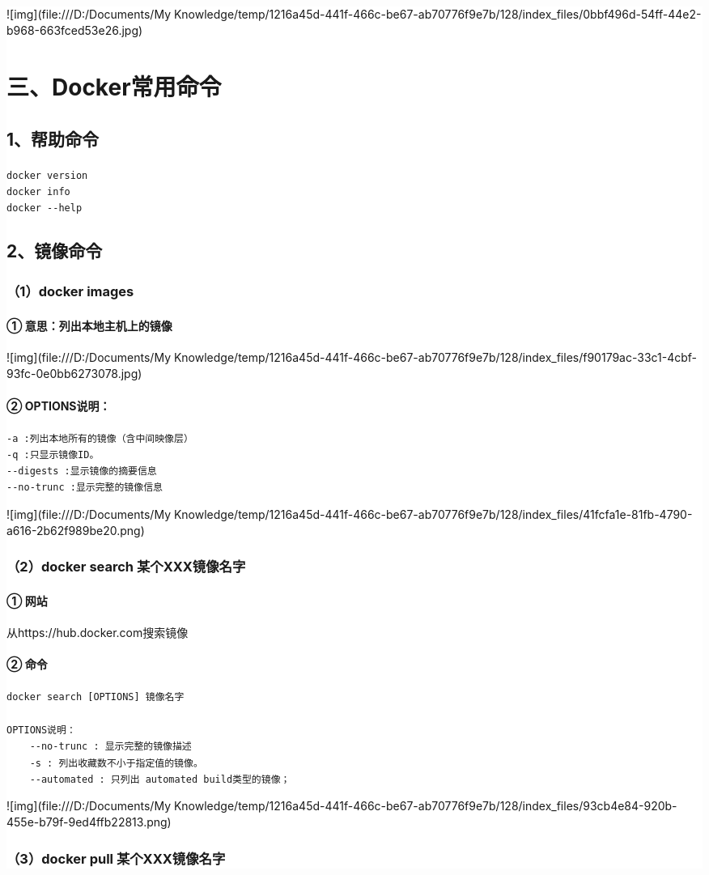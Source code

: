 ![img](file:///D:/Documents/My Knowledge/temp/1216a45d-441f-466c-be67-ab70776f9e7b/128/index_files/0bbf496d-54ff-44e2-b968-663fced53e26.jpg)

# 三、Docker常用命令

## 1、帮助命令

```shell
docker version
docker info
docker --help
```

## 2、镜像命令

### （1）docker images

#### ① 意思：列出本地主机上的镜像

![img](file:///D:/Documents/My Knowledge/temp/1216a45d-441f-466c-be67-ab70776f9e7b/128/index_files/f90179ac-33c1-4cbf-93fc-0e0bb6273078.jpg)

#### ② OPTIONS说明：

```shell
-a :列出本地所有的镜像（含中间映像层）
-q :只显示镜像ID。
--digests :显示镜像的摘要信息
--no-trunc :显示完整的镜像信息
```

![img](file:///D:/Documents/My Knowledge/temp/1216a45d-441f-466c-be67-ab70776f9e7b/128/index_files/41fcfa1e-81fb-4790-a616-2b62f989be20.png)

### （2）docker search 某个XXX镜像名字

#### ① 网站

从https://hub.docker.com搜索镜像

#### ② 命令

```shell
docker search [OPTIONS] 镜像名字

OPTIONS说明：
    --no-trunc : 显示完整的镜像描述
    -s : 列出收藏数不小于指定值的镜像。
    --automated : 只列出 automated build类型的镜像；
```

![img](file:///D:/Documents/My Knowledge/temp/1216a45d-441f-466c-be67-ab70776f9e7b/128/index_files/93cb4e84-920b-455e-b79f-9ed4ffb22813.png)

### （3）docker pull 某个XXX镜像名字
